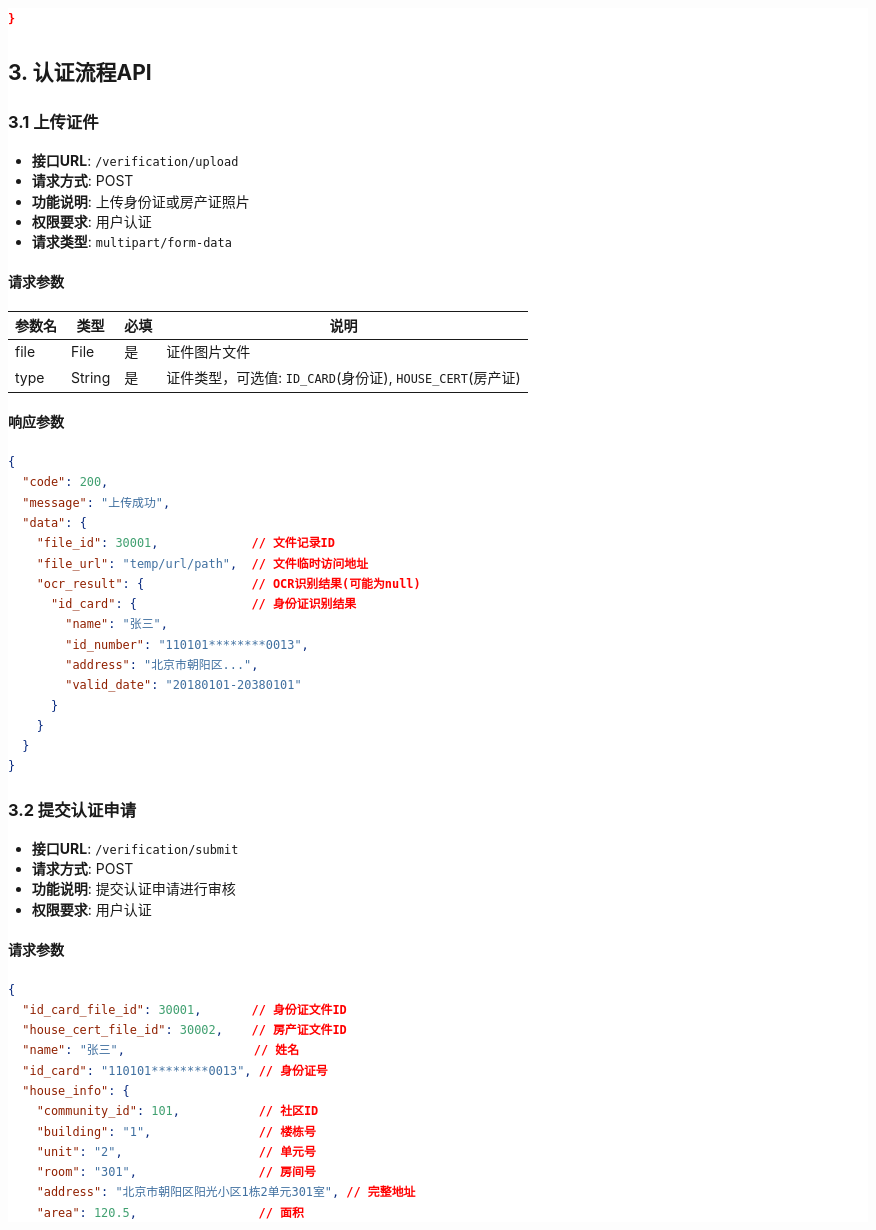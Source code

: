 ```json
}
```

## 3. 认证流程API

### 3.1 上传证件

- **接口URL**: `/verification/upload`
- **请求方式**: POST
- **功能说明**: 上传身份证或房产证照片
- **权限要求**: 用户认证
- **请求类型**: `multipart/form-data`

#### 请求参数

| 参数名 | 类型 | 必填 | 说明 |
|-------|------|-----|-----|
| file | File | 是 | 证件图片文件 |
| type | String | 是 | 证件类型，可选值: `ID_CARD`(身份证), `HOUSE_CERT`(房产证) |

#### 响应参数

```json
{
  "code": 200,
  "message": "上传成功",
  "data": {
    "file_id": 30001,             // 文件记录ID
    "file_url": "temp/url/path",  // 文件临时访问地址
    "ocr_result": {               // OCR识别结果(可能为null)
      "id_card": {                // 身份证识别结果
        "name": "张三",
        "id_number": "110101********0013",
        "address": "北京市朝阳区...",
        "valid_date": "20180101-20380101"
      }
    }
  }
}
```

### 3.2 提交认证申请

- **接口URL**: `/verification/submit`
- **请求方式**: POST
- **功能说明**: 提交认证申请进行审核
- **权限要求**: 用户认证

#### 请求参数

```json
{
  "id_card_file_id": 30001,       // 身份证文件ID
  "house_cert_file_id": 30002,    // 房产证文件ID
  "name": "张三",                  // 姓名
  "id_card": "110101********0013", // 身份证号
  "house_info": {
    "community_id": 101,           // 社区ID
    "building": "1",               // 楼栋号
    "unit": "2",                   // 单元号
    "room": "301",                 // 房间号
    "address": "北京市朝阳区阳光小区1栋2单元301室", // 完整地址
    "area": 120.5,                 // 面积
```